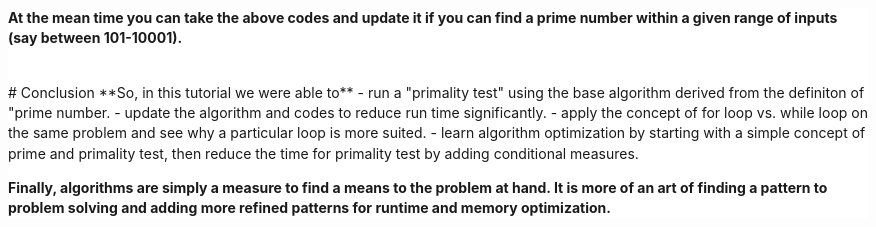 **At the mean time you can take the above codes and update it if you can find a prime number within a given range of inputs (say between 101-10001).**


<br>
# Conclusion
**So, in this tutorial we were able to**
  - run a "primality test" using the base algorithm derived from the definiton of "prime number. 
  - update the algorithm and codes to reduce run time significantly.
  - apply the concept of for loop vs. while loop on the same problem and see why a particular loop is more suited.
  - learn algorithm optimization by starting with a simple concept of prime and primality test, then reduce the time for primality test by adding conditional measures.

**Finally, algorithms are simply a measure to find a means to the problem at hand. It is more of an art of finding a pattern to problem solving and adding more refined patterns for runtime and memory optimization.**
